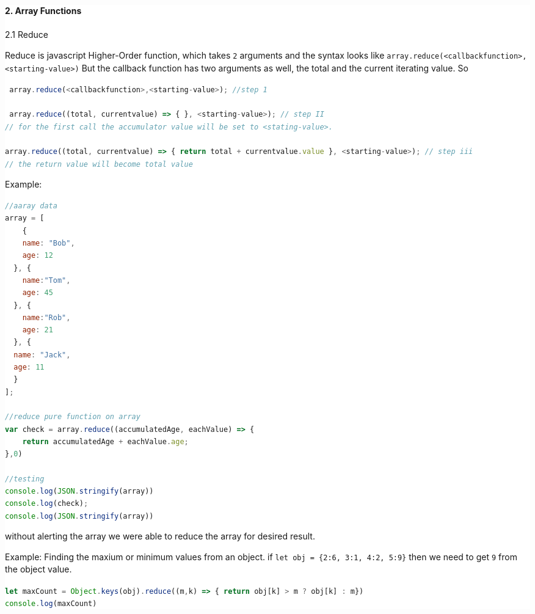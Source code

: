 #### 2. Array Functions

2.1 Reduce

Reduce is javascript Higher-Order function, which takes `2` arguments and the syntax looks like `array.reduce(<callbackfunction>,<starting-value>)` But the callback function has two arguments as well, the total and the current iterating value. So

```javascript
 array.reduce(<callbackfunction>,<starting-value>); //step 1

 array.reduce((total, currentvalue) => { }, <starting-value>); // step II
// for the first call the accumulator value will be set to <stating-value>.

array.reduce((total, currentvalue) => { return total + currentvalue.value }, <starting-value>); // step iii
// the return value will become total value
```

Example:
```javascript
//aaray data
array = [
	{
  	name: "Bob",
    age: 12
  }, {
  	name:"Tom",
    age: 45
  }, {
  	name:"Rob",
    age: 21
  }, {
  name: "Jack",
  age: 11
  }
];

//reduce pure function on array
var check = array.reduce((accumulatedAge, eachValue) => {
	return accumulatedAge + eachValue.age;
},0)

//testing
console.log(JSON.stringify(array))
console.log(check);
console.log(JSON.stringify(array))
```
without alerting the array we were able to reduce the array for desired result.

Example:
Finding the maxium or minimum values from an object. if `let obj = {2:6, 3:1, 4:2, 5:9}` then we need to get `9` from the object value.
```javascript
let maxCount = Object.keys(obj).reduce((m,k) => { return obj[k] > m ? obj[k] : m})
console.log(maxCount)
```
